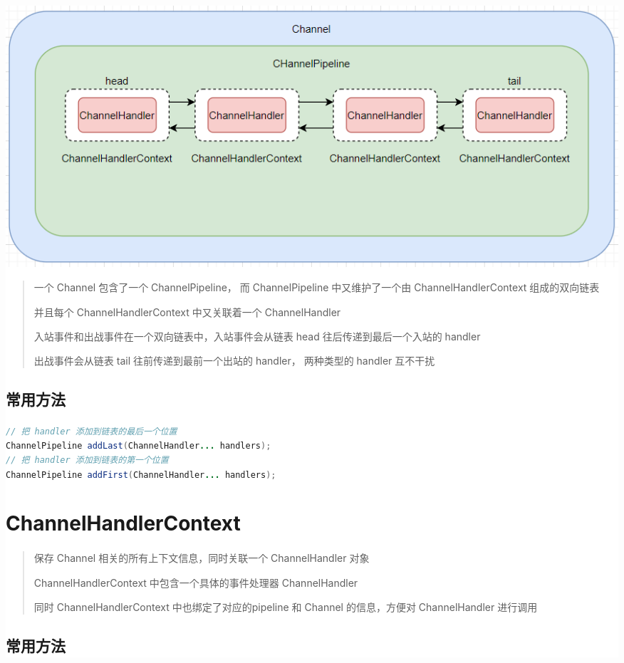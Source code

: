 ![netty-001](image/netty-001.png)

> 一个 Channel 包含了一个 ChannelPipeline， 而 ChannelPipeline 中又维护了一个由 ChannelHandlerContext 组成的双向链表
>
> 并且每个 ChannelHandlerContext 中又关联着一个 ChannelHandler
>
> 入站事件和出战事件在一个双向链表中，入站事件会从链表 head 往后传递到最后一个入站的 handler
>
> 出战事件会从链表 tail 往前传递到最前一个出站的 handler， 两种类型的 handler 互不干扰
>

## 常用方法

```java
// 把 handler 添加到链表的最后一个位置
ChannelPipeline addLast(ChannelHandler... handlers);
// 把 handler 添加到链表的第一个位置
ChannelPipeline addFirst(ChannelHandler... handlers);
```



# ChannelHandlerContext

> 保存 Channel 相关的所有上下文信息，同时关联一个 ChannelHandler 对象
>
> ChannelHandlerContext 中包含一个具体的事件处理器 ChannelHandler
>
> 同时 ChannelHandlerContext 中也绑定了对应的pipeline 和 Channel 的信息，方便对 ChannelHandler 进行调用
>

## 常用方法
